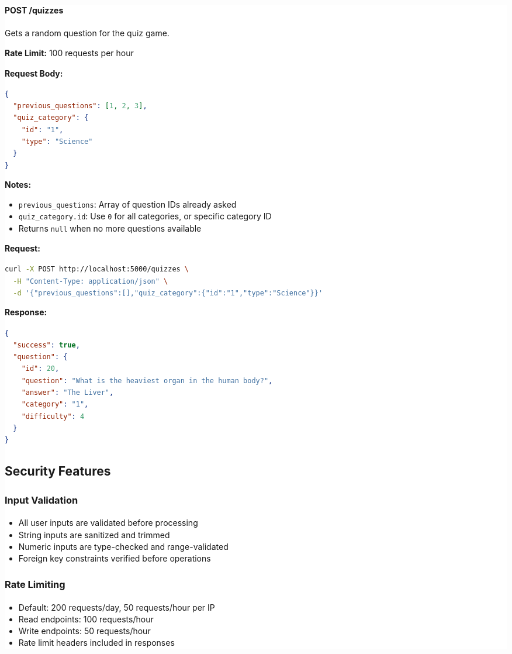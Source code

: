 #### POST /quizzes
Gets a random question for the quiz game.

**Rate Limit:** 100 requests per hour

**Request Body:**
```json
{
  "previous_questions": [1, 2, 3],
  "quiz_category": {
    "id": "1",
    "type": "Science"
  }
}
```

**Notes:**
- `previous_questions`: Array of question IDs already asked
- `quiz_category.id`: Use `0` for all categories, or specific category ID
- Returns `null` when no more questions available

**Request:**
```bash
curl -X POST http://localhost:5000/quizzes \
  -H "Content-Type: application/json" \
  -d '{"previous_questions":[],"quiz_category":{"id":"1","type":"Science"}}'
```

**Response:**
```json
{
  "success": true,
  "question": {
    "id": 20,
    "question": "What is the heaviest organ in the human body?",
    "answer": "The Liver",
    "category": "1",
    "difficulty": 4
  }
}
```

## Security Features

### Input Validation
- All user inputs are validated before processing
- String inputs are sanitized and trimmed
- Numeric inputs are type-checked and range-validated
- Foreign key constraints verified before operations

### Rate Limiting
- Default: 200 requests/day, 50 requests/hour per IP
- Read endpoints: 100 requests/hour
- Write endpoints: 50 requests/hour
- Rate limit headers included in responses
